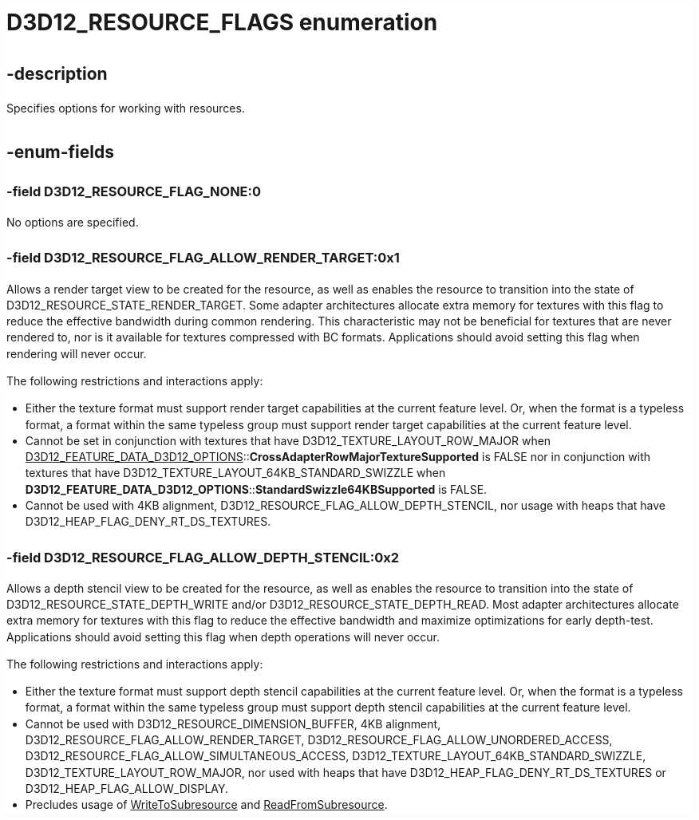 

# D3D12_RESOURCE_FLAGS enumeration


## -description

Specifies options for working with resources.

## -enum-fields

### -field D3D12_RESOURCE_FLAG_NONE:0

No options are specified.

### -field D3D12_RESOURCE_FLAG_ALLOW_RENDER_TARGET:0x1

Allows a render target view to be created for the resource, as well as enables the resource to transition into the state of D3D12_RESOURCE_STATE_RENDER_TARGET. Some adapter architectures allocate extra memory for textures with this flag to reduce the effective bandwidth during common rendering. This characteristic may not be beneficial for textures that are never rendered to, nor is it available for textures compressed with BC formats. Applications should avoid setting this flag when rendering will never occur.


The following restrictions and interactions apply:

<ul>
<li> Either the texture format must support render target capabilities at the current feature level. Or, when the format is a typeless format, a format within the same typeless group must support render target capabilities at the current feature level.</li>
<li>Cannot be set in conjunction with textures that have D3D12_TEXTURE_LAYOUT_ROW_MAJOR when <a href="/windows/desktop/api/d3d12/ns-d3d12-d3d12_feature_data_d3d12_options">D3D12_FEATURE_DATA_D3D12_OPTIONS</a>::<b>CrossAdapterRowMajorTextureSupported</b> is FALSE nor in conjunction with textures that have D3D12_TEXTURE_LAYOUT_64KB_STANDARD_SWIZZLE when     <b>D3D12_FEATURE_DATA_D3D12_OPTIONS</b>::<b>StandardSwizzle64KBSupported</b> is FALSE.
</li>
<li>Cannot be used with 4KB alignment, D3D12_RESOURCE_FLAG_ALLOW_DEPTH_STENCIL, nor usage with heaps that have D3D12_HEAP_FLAG_DENY_RT_DS_TEXTURES.</li>
</ul>

### -field D3D12_RESOURCE_FLAG_ALLOW_DEPTH_STENCIL:0x2

Allows a depth stencil view to be created for the resource, as well as enables the resource to transition into the state of D3D12_RESOURCE_STATE_DEPTH_WRITE and/or D3D12_RESOURCE_STATE_DEPTH_READ. Most adapter architectures allocate extra memory for textures with this flag to reduce the effective bandwidth and maximize optimizations for early depth-test. Applications should avoid setting this flag when depth operations will never occur.


The following restrictions and interactions apply:

<ul>
<li>Either the texture format must support depth stencil capabilities at the current feature level. Or, when the format is a typeless format, a format within the same typeless group must support depth stencil capabilities at the current feature level.</li>
<li>Cannot be used with D3D12_RESOURCE_DIMENSION_BUFFER, 4KB alignment, D3D12_RESOURCE_FLAG_ALLOW_RENDER_TARGET, D3D12_RESOURCE_FLAG_ALLOW_UNORDERED_ACCESS, D3D12_RESOURCE_FLAG_ALLOW_SIMULTANEOUS_ACCESS, D3D12_TEXTURE_LAYOUT_64KB_STANDARD_SWIZZLE, D3D12_TEXTURE_LAYOUT_ROW_MAJOR, nor used with heaps that have D3D12_HEAP_FLAG_DENY_RT_DS_TEXTURES or D3D12_HEAP_FLAG_ALLOW_DISPLAY.
</li>
<li>Precludes usage of <a href="/windows/desktop/api/d3d12/nf-d3d12-id3d12resource-writetosubresource">WriteToSubresource</a> and <a href="/windows/desktop/api/d3d12/nf-d3d12-id3d12resource-readfromsubresource">ReadFromSubresource</a>.
</li>